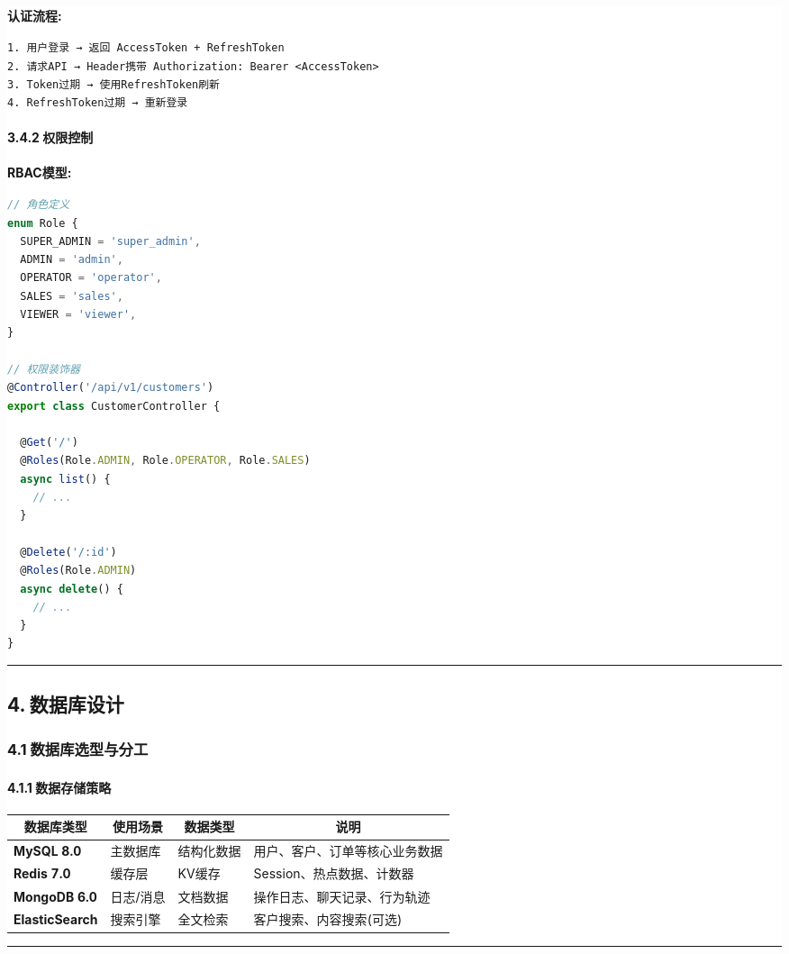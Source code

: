 **认证流程:**
```
1. 用户登录 → 返回 AccessToken + RefreshToken
2. 请求API → Header携带 Authorization: Bearer <AccessToken>
3. Token过期 → 使用RefreshToken刷新
4. RefreshToken过期 → 重新登录
```

#### 3.4.2 权限控制

**RBAC模型:**
```typescript
// 角色定义
enum Role {
  SUPER_ADMIN = 'super_admin',
  ADMIN = 'admin',
  OPERATOR = 'operator',
  SALES = 'sales',
  VIEWER = 'viewer',
}

// 权限装饰器
@Controller('/api/v1/customers')
export class CustomerController {
  
  @Get('/')
  @Roles(Role.ADMIN, Role.OPERATOR, Role.SALES)
  async list() {
    // ...
  }
  
  @Delete('/:id')
  @Roles(Role.ADMIN)
  async delete() {
    // ...
  }
}
```

---

## 4. 数据库设计

### 4.1 数据库选型与分工

#### 4.1.1 数据存储策略

| 数据库类型 | 使用场景 | 数据类型 | 说明 |
|-----------|---------|---------|------|
| **MySQL 8.0** | 主数据库 | 结构化数据 | 用户、客户、订单等核心业务数据 |
| **Redis 7.0** | 缓存层 | KV缓存 | Session、热点数据、计数器 |
| **MongoDB 6.0** | 日志/消息 | 文档数据 | 操作日志、聊天记录、行为轨迹 |
| **ElasticSearch** | 搜索引擎 | 全文检索 | 客户搜索、内容搜索(可选) |

---